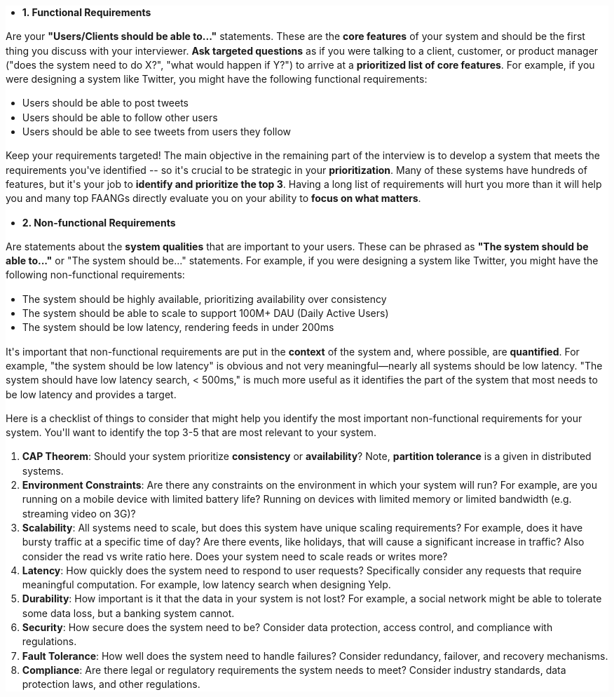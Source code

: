 - **1. Functional Requirements**

Are your **"Users/Clients should be able to..."** statements. These are the **core features** of your system and should be the first thing you discuss with your interviewer. **Ask targeted questions** as if you were talking to a client, customer, or product manager ("does the system need to do X?", "what would happen if Y?") to arrive at a **prioritized list of core features**. For example, if you were designing a system like Twitter, you might have the following functional requirements:
  - Users should be able to post tweets
  - Users should be able to follow other users
  - Users should be able to see tweets from users they follow

Keep your requirements targeted! The main objective in the remaining part of the interview is to develop a system that meets the requirements you've identified -- so it's crucial to be strategic in your **prioritization**. Many of these systems have hundreds of features, but it's your job to **identify and prioritize the top 3**. Having a long list of requirements will hurt you more than it will help you and many top FAANGs directly evaluate you on your ability to **focus on what matters**.

- **2. Non-functional Requirements**

Are statements about the **system qualities** that are important to your users. These can be phrased as **"The system should be able to..."** or "The system should be..." statements. For example, if you were designing a system like Twitter, you might have the following non-functional requirements:
  - The system should be highly available, prioritizing availability over consistency
  - The system should be able to scale to support 100M+ DAU (Daily Active Users)
  - The system should be low latency, rendering feeds in under 200ms

It's important that non-functional requirements are put in the **context** of the system and, where possible, are **quantified**. For example, "the system should be low latency" is obvious and not very meaningful—nearly all systems should be low latency. "The system should have low latency search, < 500ms," is much more useful as it identifies the part of the system that most needs to be low latency and provides a target.

Here is a checklist of things to consider that might help you identify the most important non-functional requirements for your system. You'll want to identify the top 3-5 that are most relevant to your system.
1. **CAP Theorem**: Should your system prioritize **consistency** or **availability**? Note, **partition tolerance** is a given in distributed systems.
2. **Environment Constraints**: Are there any constraints on the environment in which your system will run? For example, are you running on a mobile device with limited battery life? Running on devices with limited memory or limited bandwidth (e.g. streaming video on 3G)?
3. **Scalability**: All systems need to scale, but does this system have unique scaling requirements? For example, does it have bursty traffic at a specific time of day? Are there events, like holidays, that will cause a significant increase in traffic? Also consider the read vs write ratio here. Does your system need to scale reads or writes more?
4. **Latency**: How quickly does the system need to respond to user requests? Specifically consider any requests that require meaningful computation. For example, low latency search when designing Yelp.
5. **Durability**: How important is it that the data in your system is not lost? For example, a social network might be able to tolerate some data loss, but a banking system cannot.
6. **Security**: How secure does the system need to be? Consider data protection, access control, and compliance with regulations.
7. **Fault Tolerance**: How well does the system need to handle failures? Consider redundancy, failover, and recovery mechanisms.
8. **Compliance**: Are there legal or regulatory requirements the system needs to meet? Consider industry standards, data protection laws, and other regulations.
